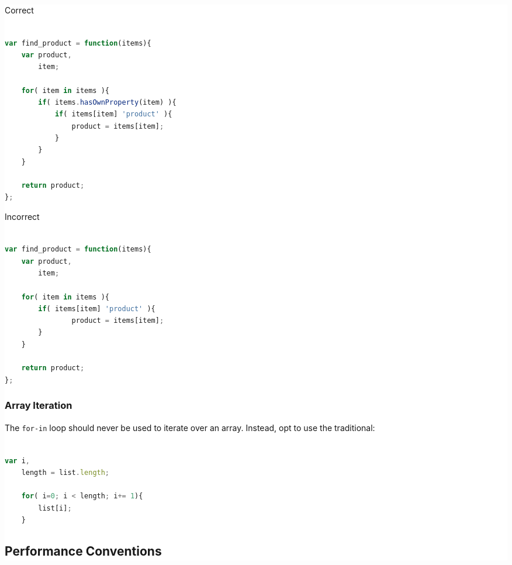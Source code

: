 Correct
```javascript

var find_product = function(items){
    var product,
        item;

    for( item in items ){
        if( items.hasOwnProperty(item) ){
            if( items[item] 'product' ){
                product = items[item];
            }
        }
    }

    return product;
};
```

Incorrect
```javascript

var find_product = function(items){
    var product,
        item;

    for( item in items ){
        if( items[item] 'product' ){
                product = items[item];
        }
    }

    return product;
};
```

### Array Iteration

The `for-in` loop should never be used to iterate over an array.  Instead, opt to use the
traditional:

```javascript

var i,
    length = list.length;

    for( i=0; i < length; i+= 1){
        list[i];
    }
```

## Performance Conventions
